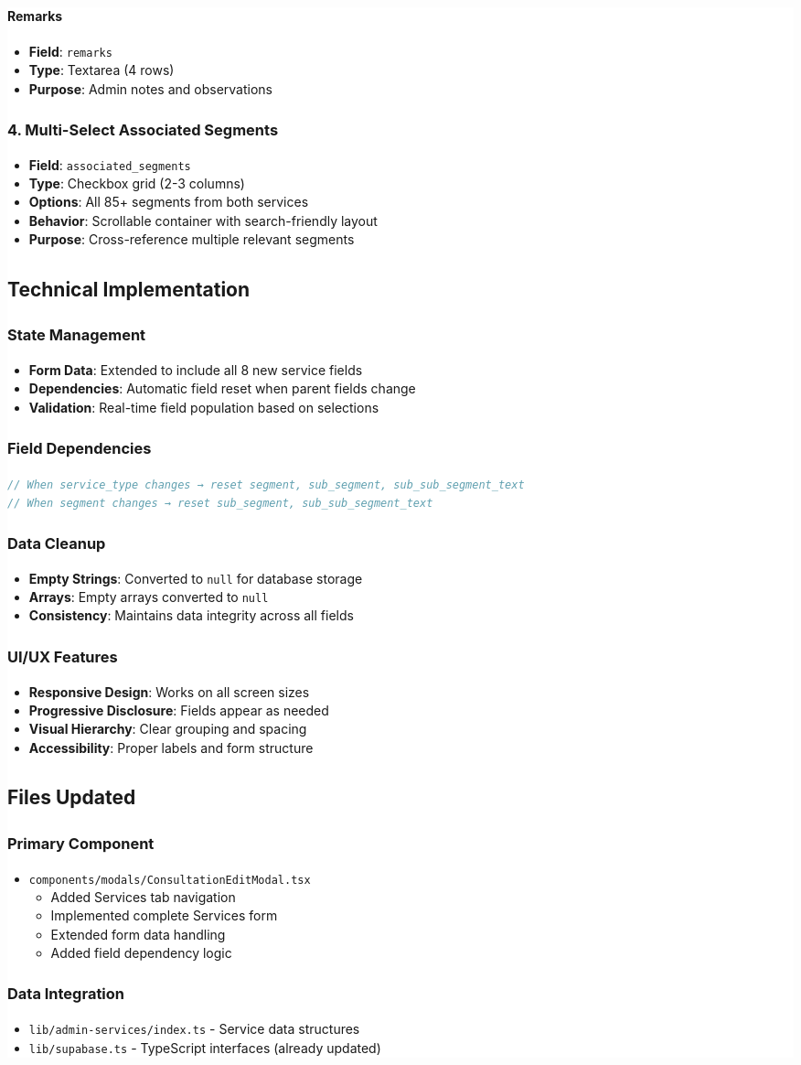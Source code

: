 #### **Remarks**
- **Field**: `remarks`
- **Type**: Textarea (4 rows)
- **Purpose**: Admin notes and observations

### **4. Multi-Select Associated Segments**
- **Field**: `associated_segments`
- **Type**: Checkbox grid (2-3 columns)
- **Options**: All 85+ segments from both services
- **Behavior**: Scrollable container with search-friendly layout
- **Purpose**: Cross-reference multiple relevant segments

## **Technical Implementation**

### **State Management**
- **Form Data**: Extended to include all 8 new service fields
- **Dependencies**: Automatic field reset when parent fields change
- **Validation**: Real-time field population based on selections

### **Field Dependencies**
```typescript
// When service_type changes → reset segment, sub_segment, sub_sub_segment_text
// When segment changes → reset sub_segment, sub_sub_segment_text
```

### **Data Cleanup**
- **Empty Strings**: Converted to `null` for database storage
- **Arrays**: Empty arrays converted to `null`
- **Consistency**: Maintains data integrity across all fields

### **UI/UX Features**
- **Responsive Design**: Works on all screen sizes
- **Progressive Disclosure**: Fields appear as needed
- **Visual Hierarchy**: Clear grouping and spacing
- **Accessibility**: Proper labels and form structure

## **Files Updated**

### **Primary Component**
- `components/modals/ConsultationEditModal.tsx`
  - Added Services tab navigation
  - Implemented complete Services form
  - Extended form data handling
  - Added field dependency logic

### **Data Integration**
- `lib/admin-services/index.ts` - Service data structures
- `lib/supabase.ts` - TypeScript interfaces (already updated)
